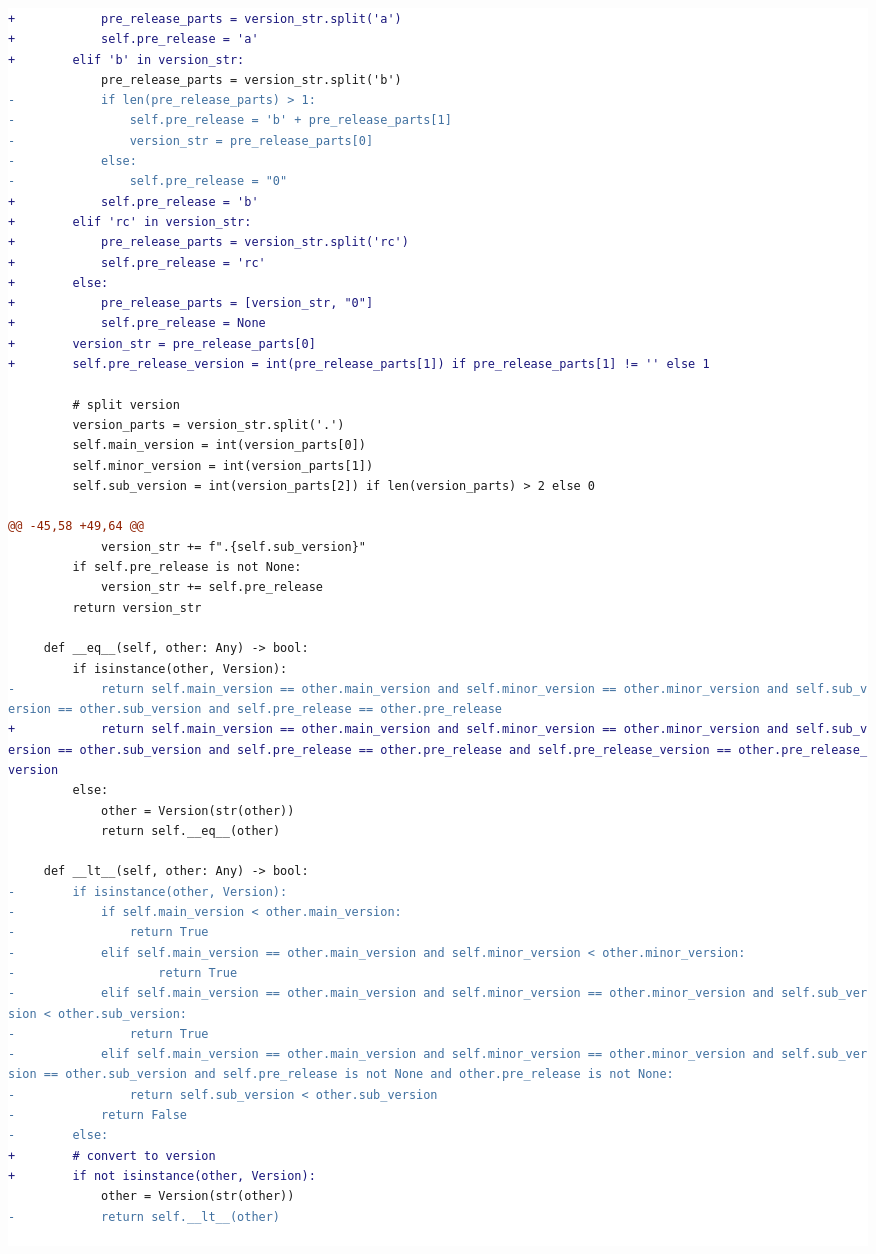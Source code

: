 ```diff
+            pre_release_parts = version_str.split('a')
+            self.pre_release = 'a'
+        elif 'b' in version_str:
             pre_release_parts = version_str.split('b')
-            if len(pre_release_parts) > 1:
-                self.pre_release = 'b' + pre_release_parts[1]
-                version_str = pre_release_parts[0]
-            else:
-                self.pre_release = "0"
+            self.pre_release = 'b'
+        elif 'rc' in version_str:
+            pre_release_parts = version_str.split('rc')
+            self.pre_release = 'rc'
+        else:
+            pre_release_parts = [version_str, "0"]
+            self.pre_release = None
+        version_str = pre_release_parts[0]
+        self.pre_release_version = int(pre_release_parts[1]) if pre_release_parts[1] != '' else 1
 
         # split version
         version_parts = version_str.split('.')
         self.main_version = int(version_parts[0])
         self.minor_version = int(version_parts[1])
         self.sub_version = int(version_parts[2]) if len(version_parts) > 2 else 0
 
@@ -45,58 +49,64 @@
             version_str += f".{self.sub_version}"
         if self.pre_release is not None:
             version_str += self.pre_release
         return version_str
 
     def __eq__(self, other: Any) -> bool:
         if isinstance(other, Version):
-            return self.main_version == other.main_version and self.minor_version == other.minor_version and self.sub_version == other.sub_version and self.pre_release == other.pre_release
+            return self.main_version == other.main_version and self.minor_version == other.minor_version and self.sub_version == other.sub_version and self.pre_release == other.pre_release and self.pre_release_version == other.pre_release_version
         else:
             other = Version(str(other))
             return self.__eq__(other)
 
     def __lt__(self, other: Any) -> bool:
-        if isinstance(other, Version):
-            if self.main_version < other.main_version:
-                return True
-            elif self.main_version == other.main_version and self.minor_version < other.minor_version:
-                    return True
-            elif self.main_version == other.main_version and self.minor_version == other.minor_version and self.sub_version < other.sub_version:
-                return True
-            elif self.main_version == other.main_version and self.minor_version == other.minor_version and self.sub_version == other.sub_version and self.pre_release is not None and other.pre_release is not None:
-                return self.sub_version < other.sub_version
-            return False
-        else:
+        # convert to version
+        if not isinstance(other, Version):
             other = Version(str(other))
-            return self.__lt__(other)
 
```